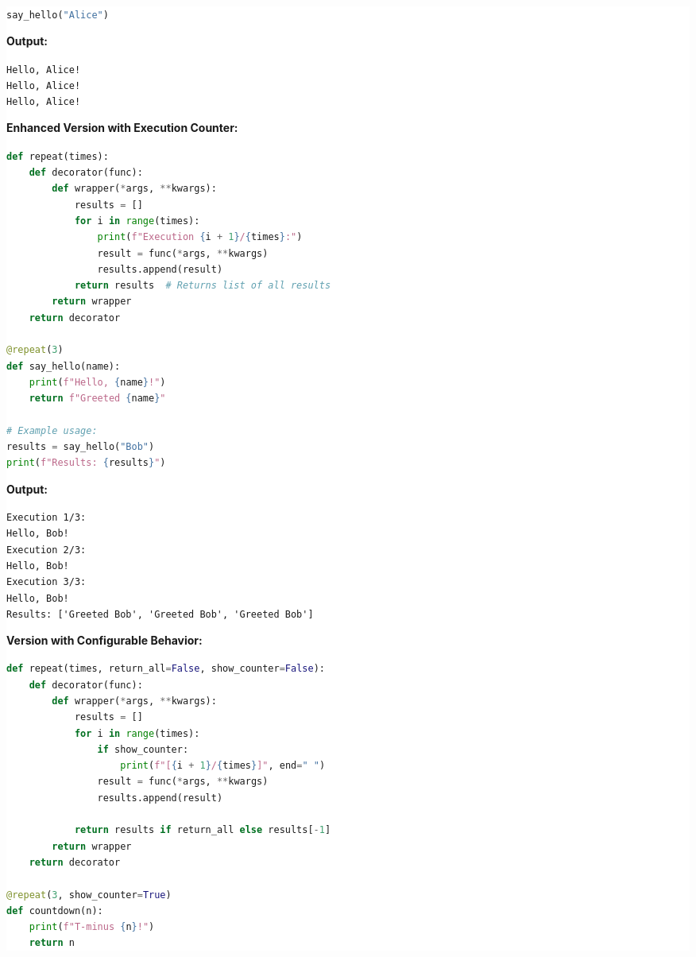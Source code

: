 ```python
say_hello("Alice")
```

**Output:**
```
Hello, Alice!
Hello, Alice!
Hello, Alice!
```

**Enhanced Version with Execution Counter:**

```python
def repeat(times):
    def decorator(func):
        def wrapper(*args, **kwargs):
            results = []
            for i in range(times):
                print(f"Execution {i + 1}/{times}:")
                result = func(*args, **kwargs)
                results.append(result)
            return results  # Returns list of all results
        return wrapper
    return decorator

@repeat(3)
def say_hello(name):
    print(f"Hello, {name}!")
    return f"Greeted {name}"

# Example usage:
results = say_hello("Bob")
print(f"Results: {results}")
```

**Output:**
```
Execution 1/3:
Hello, Bob!
Execution 2/3:
Hello, Bob!
Execution 3/3:
Hello, Bob!
Results: ['Greeted Bob', 'Greeted Bob', 'Greeted Bob']
```

**Version with Configurable Behavior:**

```python
def repeat(times, return_all=False, show_counter=False):
    def decorator(func):
        def wrapper(*args, **kwargs):
            results = []
            for i in range(times):
                if show_counter:
                    print(f"[{i + 1}/{times}]", end=" ")
                result = func(*args, **kwargs)
                results.append(result)
            
            return results if return_all else results[-1]
        return wrapper
    return decorator

@repeat(3, show_counter=True)
def countdown(n):
    print(f"T-minus {n}!")
    return n
```